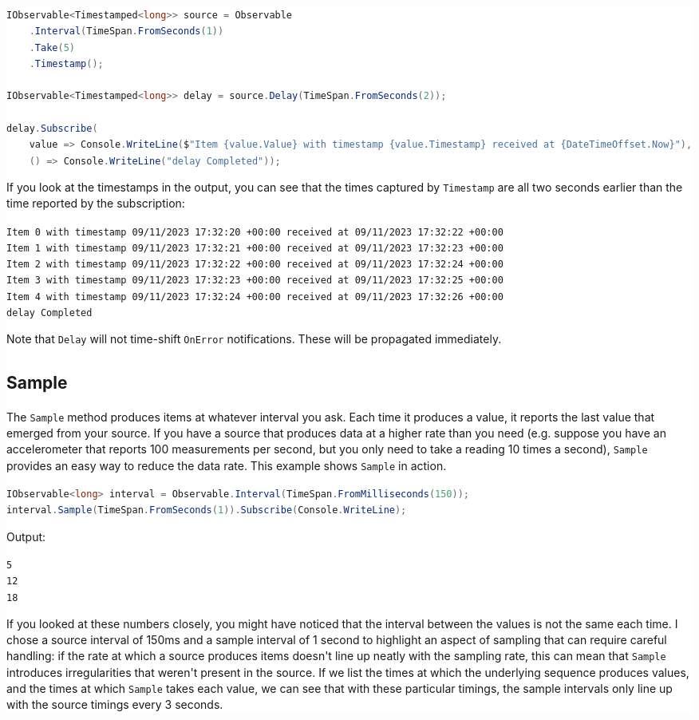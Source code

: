 ```cs
IObservable<Timestamped<long>> source = Observable
    .Interval(TimeSpan.FromSeconds(1))
    .Take(5)
    .Timestamp();

IObservable<Timestamped<long>> delay = source.Delay(TimeSpan.FromSeconds(2));

delay.Subscribe(
    value => Console.WriteLine($"Item {value.Value} with timestamp {value.Timestamp} received at {DateTimeOffset.Now}"),
    () => Console.WriteLine("delay Completed"));
```

If you look at the timestamps in the output, you can see that the times captured by `Timestamp` are all two seconds earlier than the time reported by the subscription:

```
Item 0 with timestamp 09/11/2023 17:32:20 +00:00 received at 09/11/2023 17:32:22 +00:00
Item 1 with timestamp 09/11/2023 17:32:21 +00:00 received at 09/11/2023 17:32:23 +00:00
Item 2 with timestamp 09/11/2023 17:32:22 +00:00 received at 09/11/2023 17:32:24 +00:00
Item 3 with timestamp 09/11/2023 17:32:23 +00:00 received at 09/11/2023 17:32:25 +00:00
Item 4 with timestamp 09/11/2023 17:32:24 +00:00 received at 09/11/2023 17:32:26 +00:00
delay Completed
```

Note that `Delay` will not time-shift `OnError` notifications. These will be propagated immediately.

## Sample

The `Sample` method produces items at whatever interval you ask. Each time it produces a value, it reports the last value that emerged from your source. If you have a source that produces data at a higher rate than you need (e.g. suppose you have an accelerometer that reports 100 measurements per second, but you only need to take a reading 10 times a second), `Sample` provides an easy way to reduce the data rate. This example shows `Sample` in action.

```csharp
IObservable<long> interval = Observable.Interval(TimeSpan.FromMilliseconds(150));
interval.Sample(TimeSpan.FromSeconds(1)).Subscribe(Console.WriteLine);
```

Output:

```
5
12
18
```

If you looked at these numbers closely, you might have noticed that the interval between the values is not the same each time. I chose a source interval of 150ms and a sample interval of 1 second to highlight an aspect of sampling that can require careful handling: if the rate at which a source produces items doesn't line up neatly with the sampling rate, this can mean that `Sample` introduces irregularities that weren't present in the source. If we list the times at which the underlying sequence produces values, and the times at which `Sample` takes each value, we can see that with these particular timings, the sample intervals only line up with the source timings every 3 seconds.
